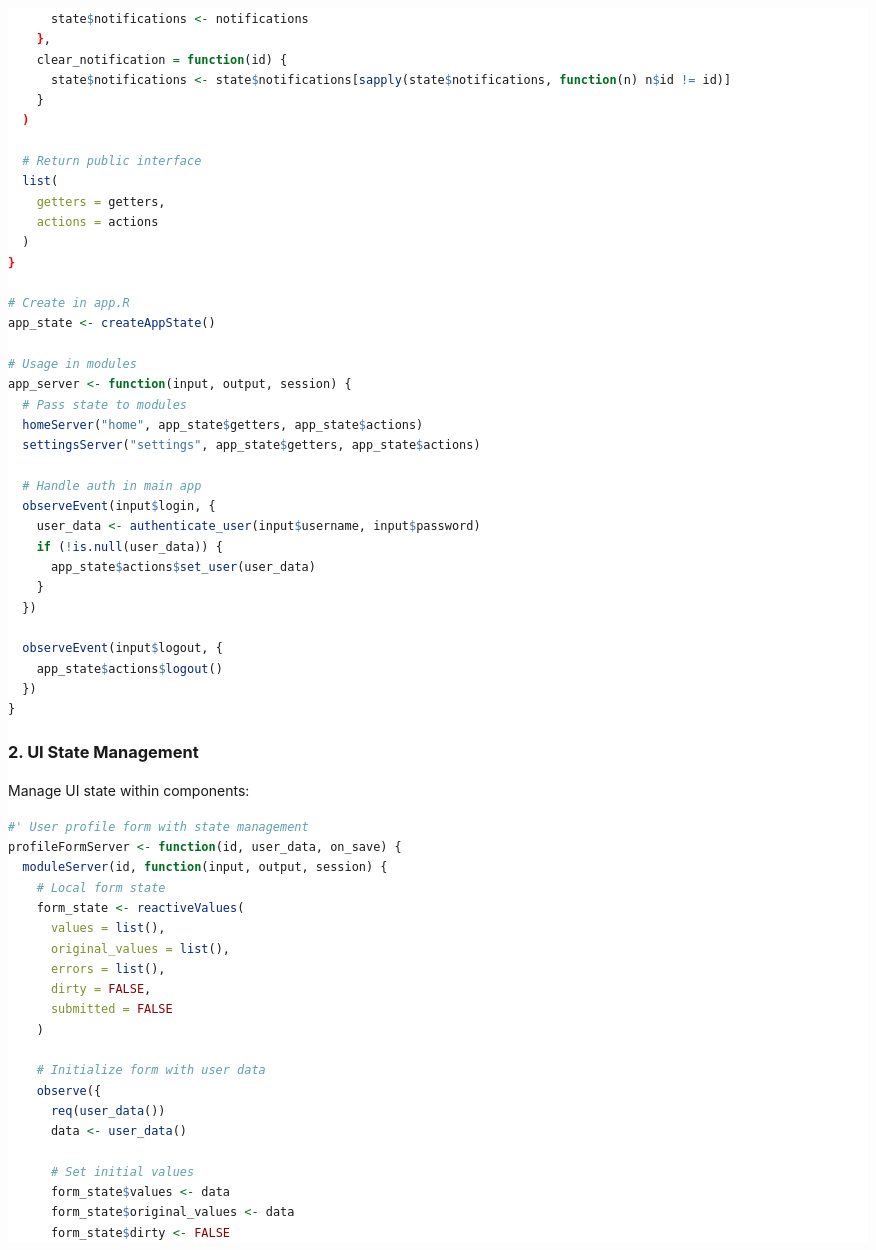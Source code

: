```r
      state$notifications <- notifications
    },
    clear_notification = function(id) {
      state$notifications <- state$notifications[sapply(state$notifications, function(n) n$id != id)]
    }
  )
  
  # Return public interface
  list(
    getters = getters,
    actions = actions
  )
}

# Create in app.R
app_state <- createAppState()

# Usage in modules
app_server <- function(input, output, session) {
  # Pass state to modules
  homeServer("home", app_state$getters, app_state$actions)
  settingsServer("settings", app_state$getters, app_state$actions)
  
  # Handle auth in main app
  observeEvent(input$login, {
    user_data <- authenticate_user(input$username, input$password)
    if (!is.null(user_data)) {
      app_state$actions$set_user(user_data)
    }
  })
  
  observeEvent(input$logout, {
    app_state$actions$logout()
  })
}
```

### 2. UI State Management

Manage UI state within components:

```r
#' User profile form with state management
profileFormServer <- function(id, user_data, on_save) {
  moduleServer(id, function(input, output, session) {
    # Local form state
    form_state <- reactiveValues(
      values = list(),
      original_values = list(),
      errors = list(),
      dirty = FALSE,
      submitted = FALSE
    )
    
    # Initialize form with user data
    observe({
      req(user_data())
      data <- user_data()
      
      # Set initial values
      form_state$values <- data
      form_state$original_values <- data
      form_state$dirty <- FALSE
```